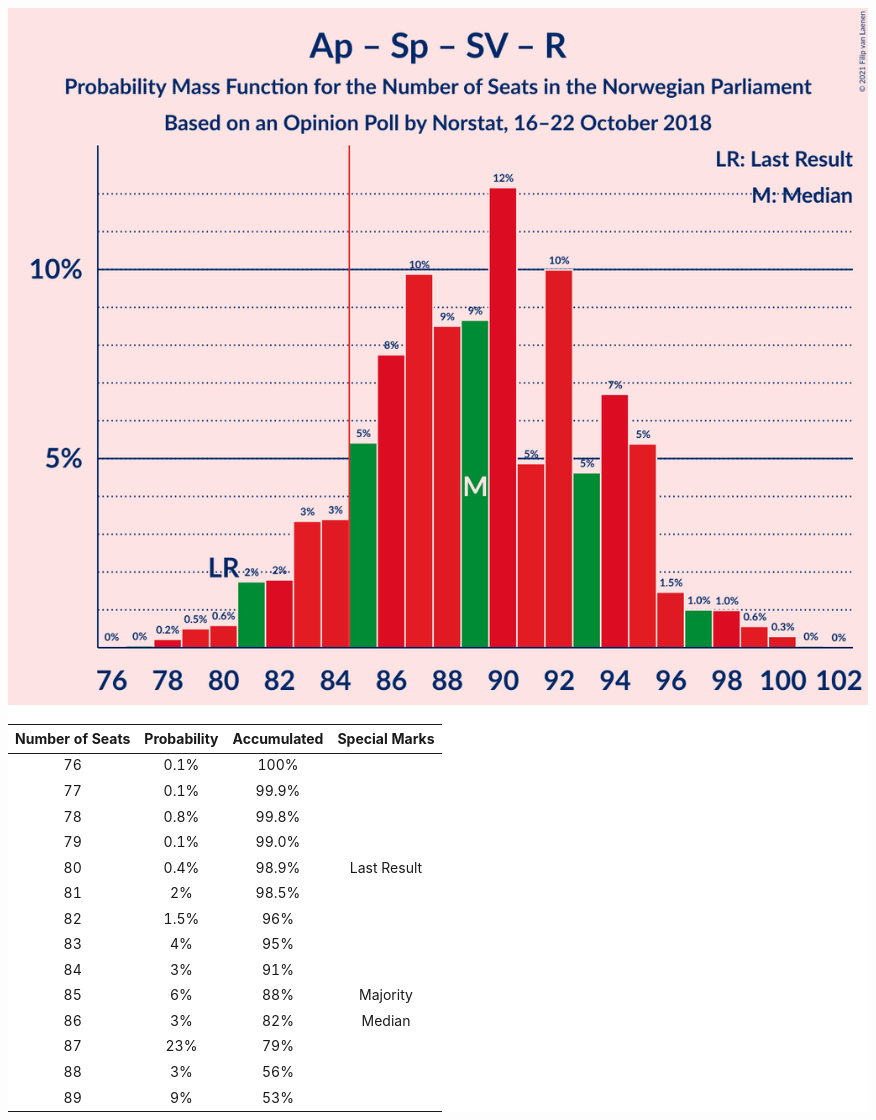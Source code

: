 ![Graph with seats probability mass function not yet produced](2018-10-22-Norstat-coalitions-seats-pmf-ap–sp–sv–r.png "Seats Probability Mass Function")

| Number of Seats | Probability | Accumulated | Special Marks |
|:---------------:|:-----------:|:-----------:|:-------------:|
| 76 | 0.1% | 100% |  |
| 77 | 0.1% | 99.9% |  |
| 78 | 0.8% | 99.8% |  |
| 79 | 0.1% | 99.0% |  |
| 80 | 0.4% | 98.9% | Last Result |
| 81 | 2% | 98.5% |  |
| 82 | 1.5% | 96% |  |
| 83 | 4% | 95% |  |
| 84 | 3% | 91% |  |
| 85 | 6% | 88% | Majority |
| 86 | 3% | 82% | Median |
| 87 | 23% | 79% |  |
| 88 | 3% | 56% |  |
| 89 | 9% | 53% |  |